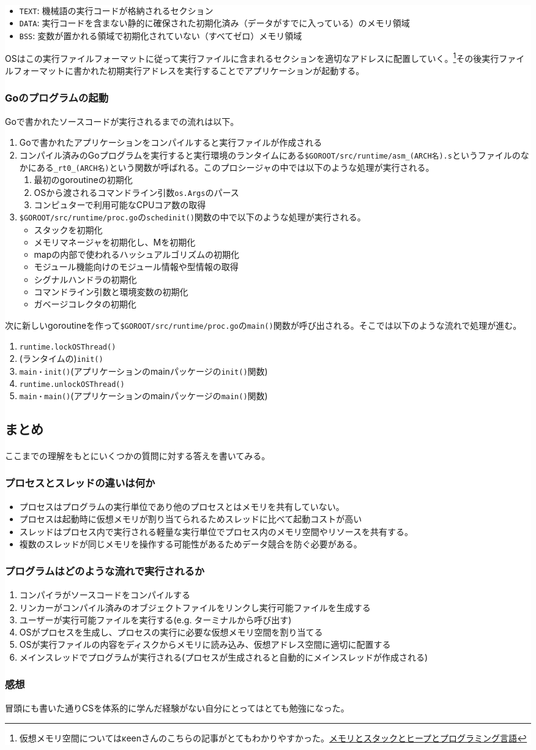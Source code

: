 - `TEXT`: 機械語の実行コードが格納されるセクション
- `DATA`: 実行コードを含まない静的に確保された初期化済み（データがすでに入っている）のメモリ領域
- `BSS`: 変数が置かれる領域で初期化されていない（すべてゼロ）メモリ領域

OSはこの実行ファイルフォーマットに従って実行ファイルに含まれるセクションを適切なアドレスに配置していく。[^8]その後実行ファイルフォーマットに書かれた初期実行アドレスを実行することでアプリケーションが起動する。

### Goのプログラムの起動
Goで書かれたソースコードが実行されるまでの流れは以下。

1. Goで書かれたアプリケーションをコンパイルすると実行ファイルが作成される
1. コンパイル済みのGoプログラムを実行すると実行環境のランタイムにある`$GOROOT/src/runtime/asm_(ARCH名).s`というファイルのなかにある`_rt0_(ARCH名)`という関数が呼ばれる。このプロシージャの中では以下のような処理が実行される。
    1. 最初のgoroutineの初期化
    1. OSから渡されるコマンドライン引数`os.Args`のパース
    1. コンピュターで利用可能なCPUコア数の取得
1. `$GOROOT/src/runtime/proc.go`の`schedinit()`関数の中で以下のような処理が実行される。
    - スタックを初期化
    - メモリマネージャを初期化し、Mを初期化
    - mapの内部で使われるハッシュアルゴリズムの初期化
    - モジュール機能向けのモジュール情報や型情報の取得
    - シグナルハンドラの初期化
    - コマンドライン引数と環境変数の初期化
    - ガベージコレクタの初期化

次に新しいgoroutineを作って`$GOROOT/src/runtime/proc.go`の`main()`関数が呼び出される。そこでは以下のような流れで処理が進む。

1. `runtime.lockOSThread()`
1. (ランタイムの)`init()`
1. `main・init()`(アプリケーションのmainパッケージの`init()`関数)
1. `runtime.unlockOSThread()`
1. `main・main()`(アプリケーションのmainパッケージの`main()`関数)

## まとめ
ここまでの理解をもとにいくつかの質問に対する答えを書いてみる。

### プロセスとスレッドの違いは何か
- プロセスはプログラムの実行単位であり他のプロセスとはメモリを共有していない。
- プロセスは起動時に仮想メモリが割り当てられるためスレッドに比べて起動コストが高い
- スレッドはプロセス内で実行される軽量な実行単位でプロセス内のメモリ空間やリソースを共有する。
- 複数のスレッドが同じメモリを操作する可能性があるためデータ競合を防ぐ必要がある。


### プログラムはどのような流れで実行されるか
1. コンパイラがソースコードをコンパイルする
1. リンカーがコンパイル済みのオブジェクトファイルをリンクし実行可能ファイルを生成する
1. ユーザーが実行可能ファイルを実行する(e.g. ターミナルから呼び出す)
1. OSがプロセスを生成し、プロセスの実行に必要な仮想メモリ空間を割り当てる
1. OSが実行ファイルの内容をディスクからメモリに読み込み、仮想アドレス空間に適切に配置する
1. メインスレッドでプログラムが実行される(プロセスが生成されると自動的にメインスレッドが作成される)


### 感想
冒頭にも書いた通りCSを体系的に学んだ経験がない自分にとってはとても勉強になった。


[^1]: Neovimでのデバッガの環境構築は [nvim-dapでGolangのデバッグ環境構築](https://zenn.dev/saito9/articles/32c57f776dc369) を参考にした
[^2]: `Sysfd`の定義はgolang/go/src/internal/poll/fd_unix.go#L23(https://github.com/golang/go/blob/c83b1a7013784098c2061ae7be832b2ab7241424/src/internal/poll/fd_unix.go#L23) にある。
[^3]: `io.Pipe`の使いどころに関しては [Go言語のio.Pipeでファイルを効率よくアップロードする方法](https://medium.com/eureka-engineering/file-uploads-in-go-with-io-pipe-75519dfa647b) が大変参考になった。
[^4]: cf. [kyu08/go-system-programming/4-channel/unbufferedchannel/main.go#L8](https://github.com/kyu08/go-system-programming/blob/b9da4a0ce759b2df4ce884ab61248fb893b60bef/4-channel/unbufferedchannel/main.go#L8)
[^5]: Distrolessに対して「コンテナイメージが軽量になる」以外のメリットを感じていなかったが書かれている通りセキュリティ面でもメリットがあると気付いた。
[^6]: fzf-makeの出力の一部に色を付けるために使っている。 https://github.com/kyu08/fzf-make/blob/12789acd19bc24daa60ba7eb84973dab18fe7a52/src/usecase/execute_make_command.rs#L5
[^7]: https://ufcpp.net/blog/2023/12/escape-escape/
[^8]: 仮想メモリ空間についてはκeenさんのこちらの記事がとてもわかりやすかった。[メモリとスタックとヒープとプログラミング言語](https://keens.github.io/blog/2017/04/30/memoritosutakkutohi_puto/)